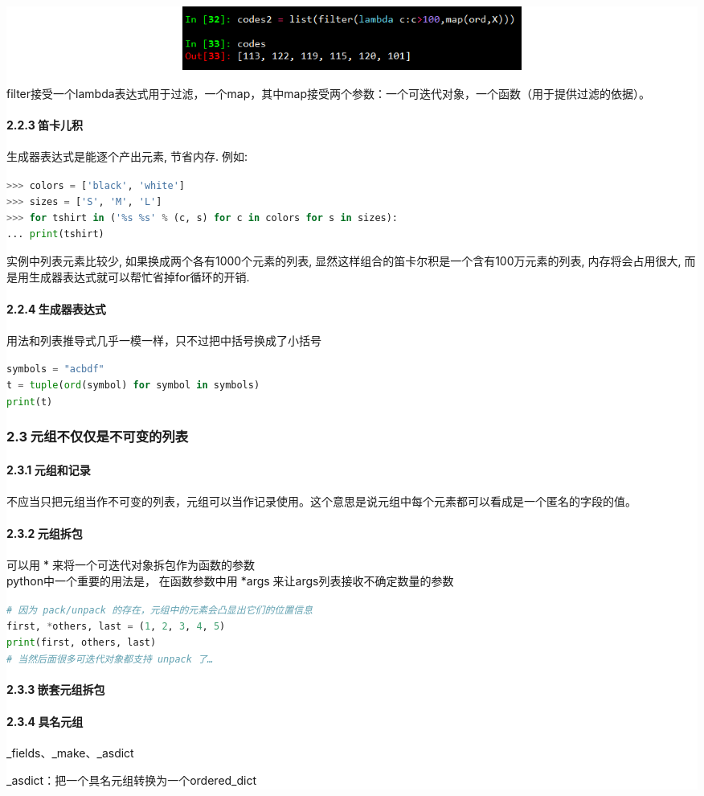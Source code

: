 <center> <img src="../pics/v2-183079ffffb19615d3651165d2470a1c_720w.jpg" style="zoom:80%" /> </center>   

filter接受一个lambda表达式用于过滤，一个map，其中map接受两个参数：一个可迭代对象，一个函数（用于提供过滤的依据）。

#### 2.2.3 笛卡儿积  

生成器表达式是能逐个产出元素, 节省内存. 例如:

```python
>>> colors = ['black', 'white']
>>> sizes = ['S', 'M', 'L']
>>> for tshirt in ('%s %s' % (c, s) for c in colors for s in sizes):
... print(tshirt)
```

实例中列表元素比较少, 如果换成两个各有1000个元素的列表, 显然这样组合的笛卡尔积是一个含有100万元素的列表, 内存将会占用很大, 而是用生成器表达式就可以帮忙省掉for循环的开销.

#### 2.2.4 生成器表达式 

用法和列表推导式几乎一模一样，只不过把中括号换成了小括号

```python
symbols = "acbdf"
t = tuple(ord(symbol) for symbol in symbols)
print(t)
```

### 2.3 元组不仅仅是不可变的列表  

#### 2.3.1 元组和记录

不应当只把元组当作不可变的列表，元组可以当作记录使用。这个意思是说元组中每个元素都可以看成是一个匿名的字段的值。

#### 2.3.2 元组拆包 

可以用 * 来将一个可迭代对象拆包作为函数的参数       
python中一个重要的用法是， 在函数参数中用 *args 来让args列表接收不确定数量的参数       

```python
# 因为 pack/unpack 的存在，元组中的元素会凸显出它们的位置信息
first, *others, last = (1, 2, 3, 4, 5)
print(first, others, last)
# 当然后面很多可迭代对象都支持 unpack 了…
```

#### 2.3.3 嵌套元组拆包

#### 2.3.4 具名元组 

_fields、_make、_asdict

_asdict：把一个具名元组转换为一个ordered_dict
